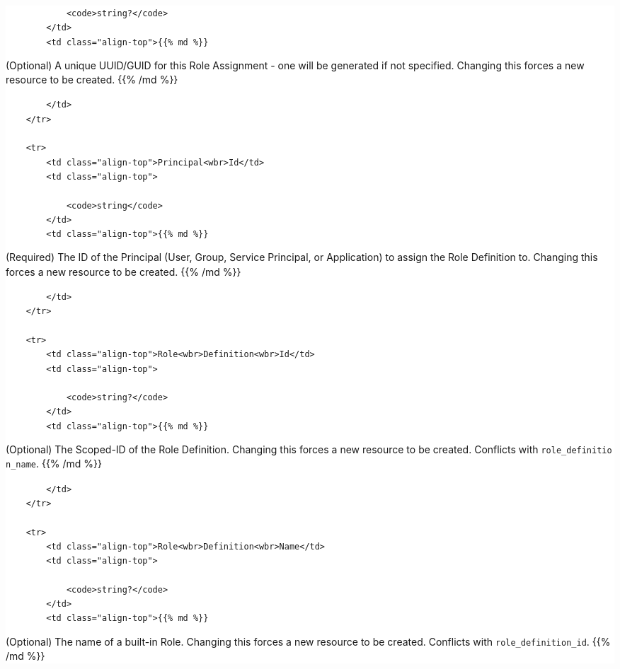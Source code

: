                 <code>string?</code>
            </td>
            <td class="align-top">{{% md %}} 
 (Optional)
A unique UUID/GUID for this Role Assignment - one will be generated if not specified. Changing this forces a new resource to be created.
 {{% /md %}}

            
            </td>
        </tr>
    
        <tr>
            <td class="align-top">Principal<wbr>Id</td>
            <td class="align-top">
                
                <code>string</code>
            </td>
            <td class="align-top">{{% md %}} 
 (Required)
The ID of the Principal (User, Group, Service Principal, or Application) to assign the Role Definition to. Changing this forces a new resource to be created.
 {{% /md %}}

            
            </td>
        </tr>
    
        <tr>
            <td class="align-top">Role<wbr>Definition<wbr>Id</td>
            <td class="align-top">
                
                <code>string?</code>
            </td>
            <td class="align-top">{{% md %}} 
 (Optional)
The Scoped-ID of the Role Definition. Changing this forces a new resource to be created. Conflicts with `role_definition_name`.
 {{% /md %}}

            
            </td>
        </tr>
    
        <tr>
            <td class="align-top">Role<wbr>Definition<wbr>Name</td>
            <td class="align-top">
                
                <code>string?</code>
            </td>
            <td class="align-top">{{% md %}} 
 (Optional)
The name of a built-in Role. Changing this forces a new resource to be created. Conflicts with `role_definition_id`.
 {{% /md %}}

            